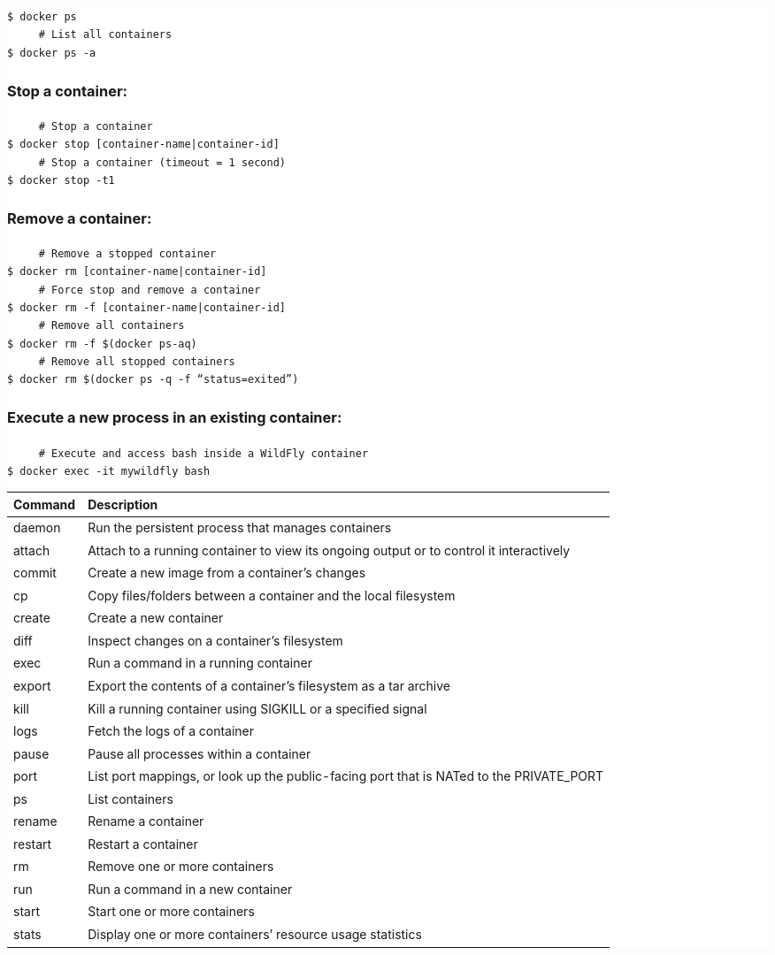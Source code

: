 ```
$ docker ps
	 # List all containers
$ docker ps -a
```
### Stop a container:
```
	 # Stop a container
$ docker stop [container-name|container-id]
	 # Stop a container (timeout = 1 second)
$ docker stop -t1
```
### Remove a container:
```
	 # Remove a stopped container
$ docker rm [container-name|container-id]
	 # Force stop and remove a container
$ docker rm -f [container-name|container-id]
	 # Remove all containers
$ docker rm -f $(docker ps-aq)
	 # Remove all stopped containers
$ docker rm $(docker ps -q -f “status=exited”)
```
### Execute a new process in an existing container:
```
	 # Execute and access bash inside a WildFly container
$ docker exec -it mywildfly bash
```
| Command | Description |
| :--- | :--- |
| daemon | Run the persistent process that manages containers |
| attach | Attach to a running container to view its ongoing output or to control it interactively |
| commit | Create a new image from a container’s changes |
| cp | Copy files/folders between a container and the local filesystem |
| create | Create a new container |
| diff | Inspect changes on a container’s filesystem |
| exec | Run a command in a running container |
| export | Export the contents of a container’s filesystem as a tar archive |
| kill | Kill a running container using SIGKILL or a specified signal |
| logs | Fetch the logs of a container |
| pause | Pause all processes within a container |
| port | List port mappings, or look up the public-facing port that is NATed to the PRIVATE_PORT |
| ps | List containers |
| rename | Rename a container |
| restart | Restart a container |
| rm | Remove one or more containers |
| run | Run a command in a new container |
| start | Start one or more containers |
| stats | Display one or more containers’ resource usage statistics |
